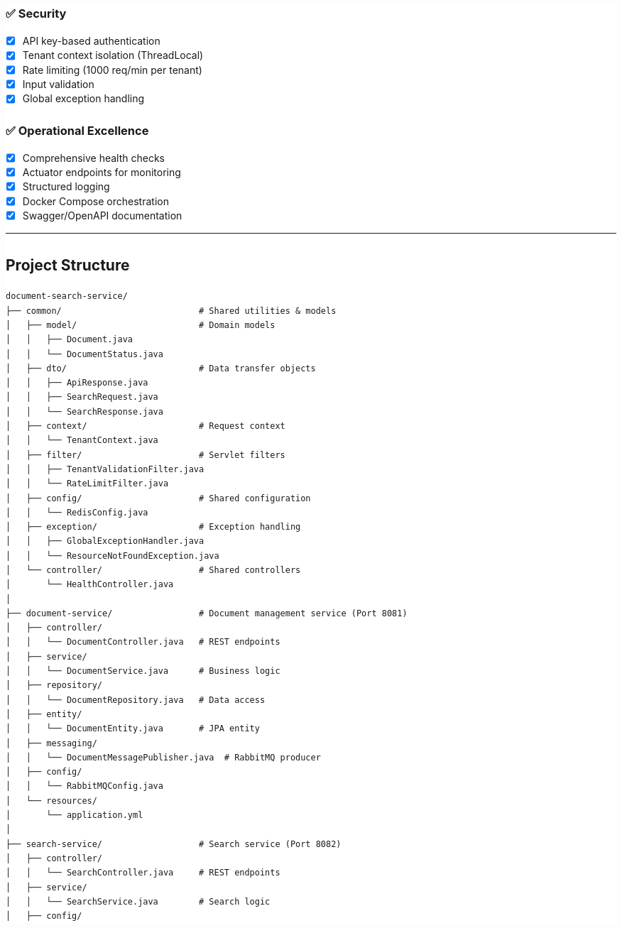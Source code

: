 ### ✅ Security
- [x] API key-based authentication
- [x] Tenant context isolation (ThreadLocal)
- [x] Rate limiting (1000 req/min per tenant)
- [x] Input validation
- [x] Global exception handling

### ✅ Operational Excellence
- [x] Comprehensive health checks
- [x] Actuator endpoints for monitoring
- [x] Structured logging
- [x] Docker Compose orchestration
- [x] Swagger/OpenAPI documentation

---

## Project Structure

```
document-search-service/
├── common/                           # Shared utilities & models
│   ├── model/                        # Domain models
│   │   ├── Document.java
│   │   └── DocumentStatus.java
│   ├── dto/                          # Data transfer objects
│   │   ├── ApiResponse.java
│   │   ├── SearchRequest.java
│   │   └── SearchResponse.java
│   ├── context/                      # Request context
│   │   └── TenantContext.java
│   ├── filter/                       # Servlet filters
│   │   ├── TenantValidationFilter.java
│   │   └── RateLimitFilter.java
│   ├── config/                       # Shared configuration
│   │   └── RedisConfig.java
│   ├── exception/                    # Exception handling
│   │   ├── GlobalExceptionHandler.java
│   │   └── ResourceNotFoundException.java
│   └── controller/                   # Shared controllers
│       └── HealthController.java
│
├── document-service/                 # Document management service (Port 8081)
│   ├── controller/
│   │   └── DocumentController.java   # REST endpoints
│   ├── service/
│   │   └── DocumentService.java      # Business logic
│   ├── repository/
│   │   └── DocumentRepository.java   # Data access
│   ├── entity/
│   │   └── DocumentEntity.java       # JPA entity
│   ├── messaging/
│   │   └── DocumentMessagePublisher.java  # RabbitMQ producer
│   ├── config/
│   │   └── RabbitMQConfig.java
│   └── resources/
│       └── application.yml
│
├── search-service/                   # Search service (Port 8082)
│   ├── controller/
│   │   └── SearchController.java     # REST endpoints
│   ├── service/
│   │   └── SearchService.java        # Search logic
│   ├── config/
```